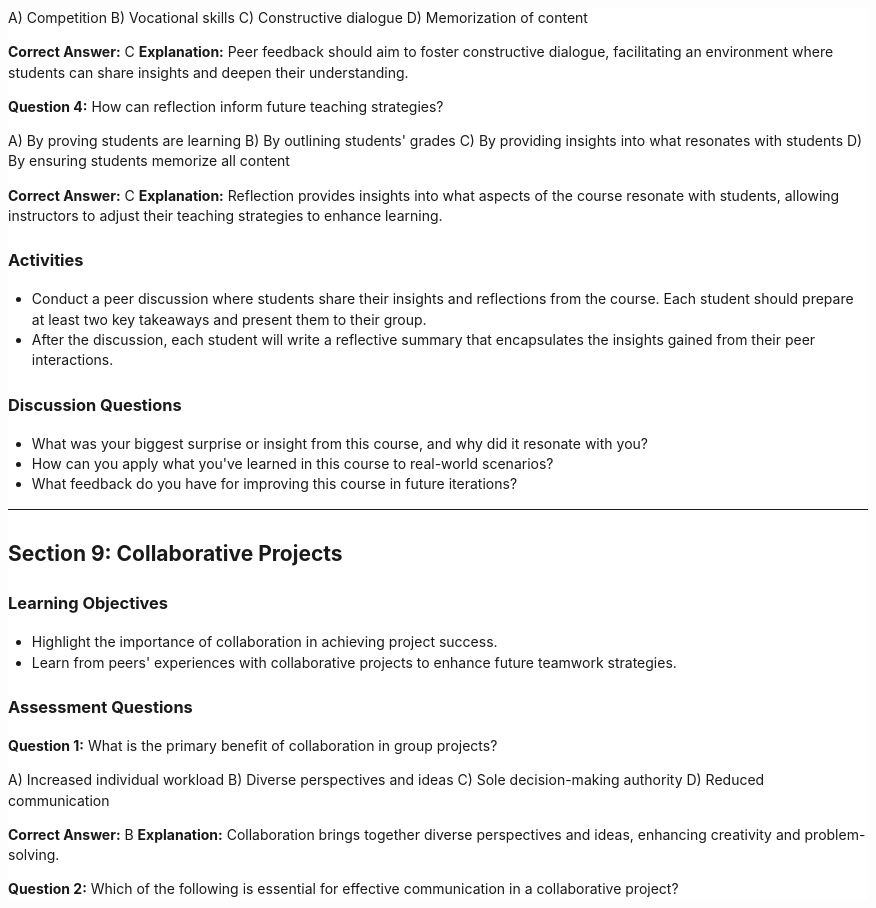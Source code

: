   A) Competition
  B) Vocational skills
  C) Constructive dialogue
  D) Memorization of content

**Correct Answer:** C
**Explanation:** Peer feedback should aim to foster constructive dialogue, facilitating an environment where students can share insights and deepen their understanding.

**Question 4:** How can reflection inform future teaching strategies?

  A) By proving students are learning
  B) By outlining students' grades
  C) By providing insights into what resonates with students
  D) By ensuring students memorize all content

**Correct Answer:** C
**Explanation:** Reflection provides insights into what aspects of the course resonate with students, allowing instructors to adjust their teaching strategies to enhance learning.

### Activities
- Conduct a peer discussion where students share their insights and reflections from the course. Each student should prepare at least two key takeaways and present them to their group.
- After the discussion, each student will write a reflective summary that encapsulates the insights gained from their peer interactions.

### Discussion Questions
- What was your biggest surprise or insight from this course, and why did it resonate with you?
- How can you apply what you've learned in this course to real-world scenarios?
- What feedback do you have for improving this course in future iterations?

---

## Section 9: Collaborative Projects

### Learning Objectives
- Highlight the importance of collaboration in achieving project success.
- Learn from peers' experiences with collaborative projects to enhance future teamwork strategies.

### Assessment Questions

**Question 1:** What is the primary benefit of collaboration in group projects?

  A) Increased individual workload
  B) Diverse perspectives and ideas
  C) Sole decision-making authority
  D) Reduced communication

**Correct Answer:** B
**Explanation:** Collaboration brings together diverse perspectives and ideas, enhancing creativity and problem-solving.

**Question 2:** Which of the following is essential for effective communication in a collaborative project?

